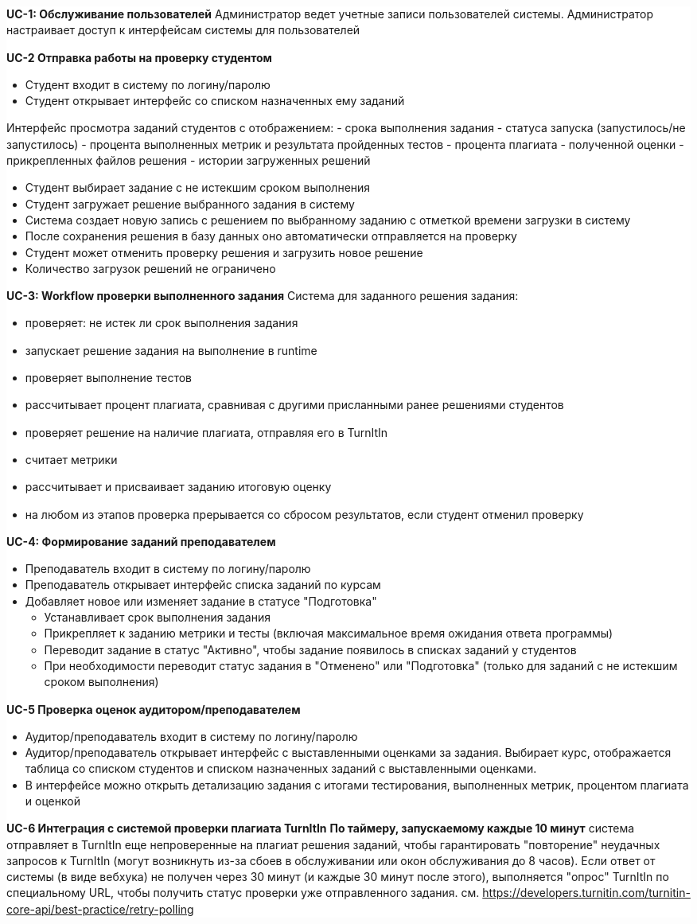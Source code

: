 **UC-1: Обслуживание пользователей**
Администратор ведет учетные записи пользователей системы.
Администратор настраивает доступ к интерфейсам системы для пользователей

**UC-2 Отправка работы на проверку студентом**
- Студент входит в систему по логину/паролю
- Студент открывает интерфейс со списком назначенных ему заданий

 Интерфейс просмотра заданий студентов с отображением:
	- срока выполнения задания 
	- статуса запуска (запустилось/не запустилось)
	- процента выполненных метрик и результата пройденных тестов
	- процента плагиата
	- полученной оценки
	- прикрепленных файлов решения
	- истории загруженных решений 

- Студент выбирает задание с не истекшим сроком выполнения
- Студент загружает решение выбранного задания в систему
- Система создает новую запись с решением по выбранному заданию с отметкой времени загрузки в систему
- После сохранения решения в базу данных оно автоматически отправляется на проверку
- Студент может отменить проверку решения и загрузить новое решение
- Количество загрузок решений не ограничено

**UC-3: Workflow проверки выполненного задания**
Система для заданного решения задания:
- проверяет: не истек ли срок выполнения задания
- запускает решение задания на выполнение в runtime
- проверяет выполнение тестов
- рассчитывает процент плагиата, сравнивая с другими присланными ранее решениями студентов
- проверяет решение на наличие плагиата, отправляя его в TurnItIn
- считает метрики
- рассчитывает и присваивает заданию итоговую оценку

- на любом из этапов проверка прерывается со сбросом результатов, если студент отменил проверку

**UC-4: Формирование заданий преподавателем**
- Преподаватель входит в систему по логину/паролю
- Преподаватель открывает интерфейс списка заданий по курсам
- Добавляет новое или изменяет задание в статусе "Подготовка"
	- Устанавливает срок выполнения задания
	- Прикрепляет к заданию метрики и тесты (включая максимальное время ожидания ответа программы)
	- Переводит задание в статус "Активно", чтобы задание появилось в списках заданий у студентов
	- При необходимости переводит статус задания в "Отменено" или "Подготовка" (только для заданий с не истекшим сроком выполнения)

**UC-5 Проверка оценок аудитором/преподавателем**
- Аудитор/преподаватель входит в систему по логину/паролю
- Аудитор/преподаватель открывает интерфейс с выставленными оценками за задания. Выбирает курс, отображается таблица со списком студентов и списком назначенных заданий с выставленными оценками.
- В интерфейсе можно открыть детализацию задания с итогами тестирования, выполненных метрик, процентом плагиата и оценкой

**UC-6 Интеграция с системой проверки плагиата TurnItIn**
**По таймеру, запускаемому каждые 10 минут** система отправляет в TurnItIn еще непроверенные на плагиат решения заданий, чтобы гарантировать "повторение" неудачных запросов к TurnItIn (могут возникнуть из-за сбоев в обслуживании или окон обслуживания до 8 часов).
Если ответ от системы (в виде вебхука) не получен через 30 минут (и каждые 30 минут после этого), выполняется "опрос" TurnItIn по специальному URL, чтобы получить статус проверки уже отправленного задания.
см. https://developers.turnitin.com/turnitin-core-api/best-practice/retry-polling
